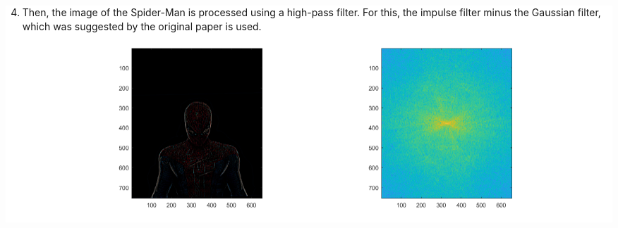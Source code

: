 4. Then, the image of the Spider-Man is processed using a high-pass filter. For this, the impulse filter minus the Gaussian filter, which was suggested by the original paper is used.
    <center>
      <img src="report/7_spiderman_filtered.png"  width="350"/>
      <img src="report/8_spiderman_filtered_fft.png"  width="350"/>
    </center>
